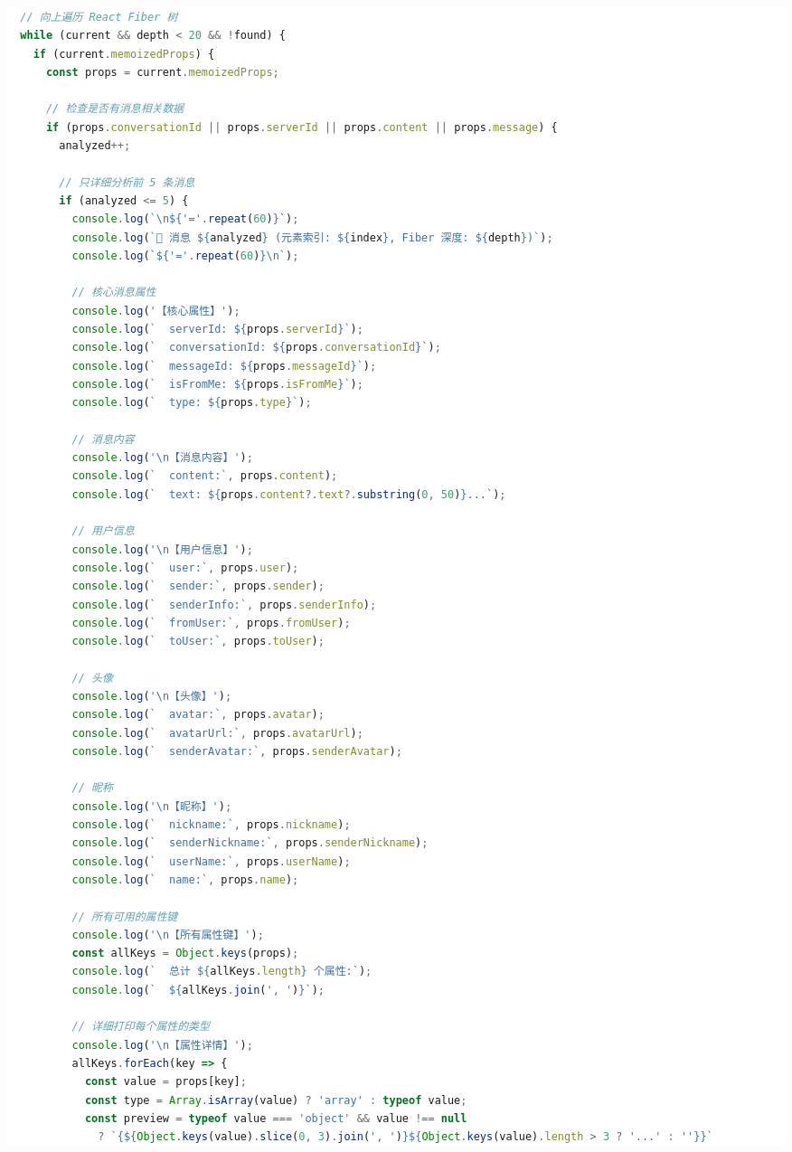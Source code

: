 ```javascript
  // 向上遍历 React Fiber 树
  while (current && depth < 20 && !found) {
    if (current.memoizedProps) {
      const props = current.memoizedProps;

      // 检查是否有消息相关数据
      if (props.conversationId || props.serverId || props.content || props.message) {
        analyzed++;

        // 只详细分析前 5 条消息
        if (analyzed <= 5) {
          console.log(`\n${'='.repeat(60)}`);
          console.log(`📝 消息 ${analyzed} (元素索引: ${index}, Fiber 深度: ${depth})`);
          console.log(`${'='.repeat(60)}\n`);

          // 核心消息属性
          console.log('【核心属性】');
          console.log(`  serverId: ${props.serverId}`);
          console.log(`  conversationId: ${props.conversationId}`);
          console.log(`  messageId: ${props.messageId}`);
          console.log(`  isFromMe: ${props.isFromMe}`);
          console.log(`  type: ${props.type}`);

          // 消息内容
          console.log('\n【消息内容】');
          console.log(`  content:`, props.content);
          console.log(`  text: ${props.content?.text?.substring(0, 50)}...`);

          // 用户信息
          console.log('\n【用户信息】');
          console.log(`  user:`, props.user);
          console.log(`  sender:`, props.sender);
          console.log(`  senderInfo:`, props.senderInfo);
          console.log(`  fromUser:`, props.fromUser);
          console.log(`  toUser:`, props.toUser);

          // 头像
          console.log('\n【头像】');
          console.log(`  avatar:`, props.avatar);
          console.log(`  avatarUrl:`, props.avatarUrl);
          console.log(`  senderAvatar:`, props.senderAvatar);

          // 昵称
          console.log('\n【昵称】');
          console.log(`  nickname:`, props.nickname);
          console.log(`  senderNickname:`, props.senderNickname);
          console.log(`  userName:`, props.userName);
          console.log(`  name:`, props.name);

          // 所有可用的属性键
          console.log('\n【所有属性键】');
          const allKeys = Object.keys(props);
          console.log(`  总计 ${allKeys.length} 个属性:`);
          console.log(`  ${allKeys.join(', ')}`);

          // 详细打印每个属性的类型
          console.log('\n【属性详情】');
          allKeys.forEach(key => {
            const value = props[key];
            const type = Array.isArray(value) ? 'array' : typeof value;
            const preview = typeof value === 'object' && value !== null
              ? `{${Object.keys(value).slice(0, 3).join(', ')}${Object.keys(value).length > 3 ? '...' : ''}}`
```